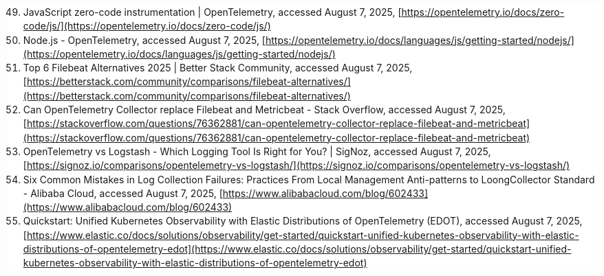 49. JavaScript zero-code instrumentation | OpenTelemetry, accessed August 7, 2025, [https://opentelemetry.io/docs/zero-code/js/](https://opentelemetry.io/docs/zero-code/js/)  
50. Node.js \- OpenTelemetry, accessed August 7, 2025, [https://opentelemetry.io/docs/languages/js/getting-started/nodejs/](https://opentelemetry.io/docs/languages/js/getting-started/nodejs/)  
51. Top 6 Filebeat Alternatives 2025 | Better Stack Community, accessed August 7, 2025, [https://betterstack.com/community/comparisons/filebeat-alternatives/](https://betterstack.com/community/comparisons/filebeat-alternatives/)  
52. Can OpenTelemetry Collector replace Filebeat and Metricbeat \- Stack Overflow, accessed August 7, 2025, [https://stackoverflow.com/questions/76362881/can-opentelemetry-collector-replace-filebeat-and-metricbeat](https://stackoverflow.com/questions/76362881/can-opentelemetry-collector-replace-filebeat-and-metricbeat)  
53. OpenTelemetry vs Logstash \- Which Logging Tool Is Right for You? | SigNoz, accessed August 7, 2025, [https://signoz.io/comparisons/opentelemetry-vs-logstash/](https://signoz.io/comparisons/opentelemetry-vs-logstash/)  
54. Six Common Mistakes in Log Collection Failures: Practices From Local Management Anti-patterns to LoongCollector Standard \- Alibaba Cloud, accessed August 7, 2025, [https://www.alibabacloud.com/blog/602433](https://www.alibabacloud.com/blog/602433)  
55. Quickstart: Unified Kubernetes Observability with Elastic Distributions of OpenTelemetry (EDOT), accessed August 7, 2025, [https://www.elastic.co/docs/solutions/observability/get-started/quickstart-unified-kubernetes-observability-with-elastic-distributions-of-opentelemetry-edot](https://www.elastic.co/docs/solutions/observability/get-started/quickstart-unified-kubernetes-observability-with-elastic-distributions-of-opentelemetry-edot)